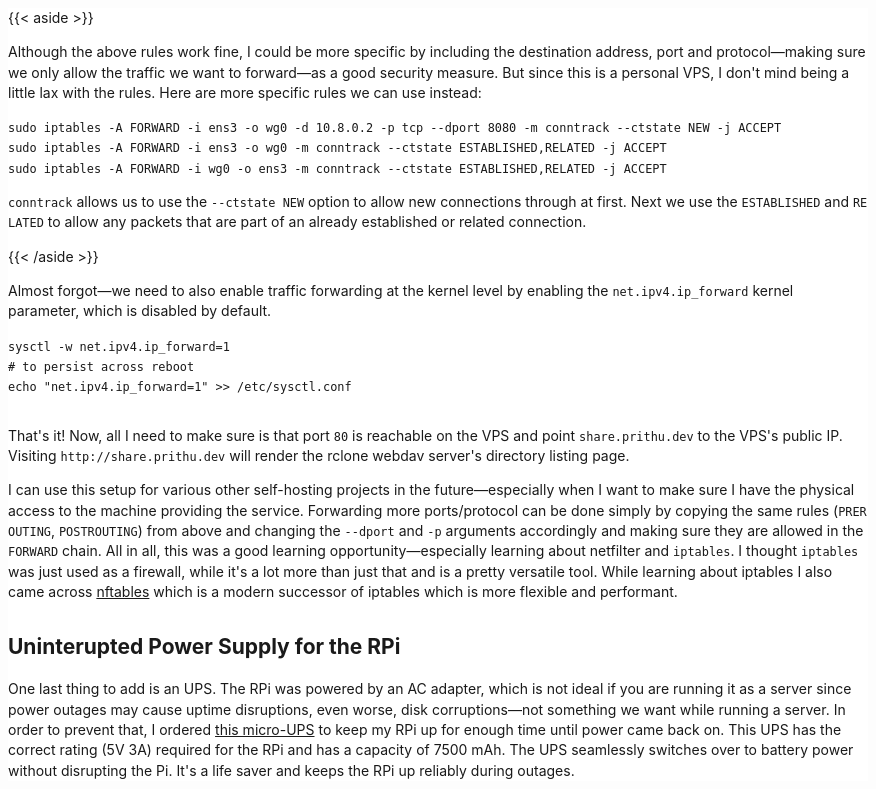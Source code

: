 {{< aside >}}

Although the above rules work fine, I could be more specific by including the
destination address, port and protocol—making sure we only allow the traffic we
want to forward—as a good security measure. But since this is a personal VPS, I
don't mind being a little lax with the rules. Here are more specific rules we
can use instead:

```
sudo iptables -A FORWARD -i ens3 -o wg0 -d 10.8.0.2 -p tcp --dport 8080 -m conntrack --ctstate NEW -j ACCEPT
sudo iptables -A FORWARD -i ens3 -o wg0 -m conntrack --ctstate ESTABLISHED,RELATED -j ACCEPT
sudo iptables -A FORWARD -i wg0 -o ens3 -m conntrack --ctstate ESTABLISHED,RELATED -j ACCEPT
```

`conntrack` allows us to use the `--ctstate NEW` option to allow new
connections through at first. Next we use the `ESTABLISHED` and `RELATED` to
allow any packets that are part of an already established or related
connection.

{{< /aside >}}



Almost forgot—we need to also enable traffic forwarding at the kernel level by
enabling the `net.ipv4.ip_forward` kernel parameter, which is disabled by
default.

```
sysctl -w net.ipv4.ip_forward=1
# to persist across reboot
echo "net.ipv4.ip_forward=1" >> /etc/sysctl.conf
```

##

That's it! Now, all I need to make sure is that port `80` is reachable on the
VPS and point `share.prithu.dev` to the VPS's public IP. Visiting
`http://share.prithu.dev` will render the rclone webdav server's directory
listing page. 

I can use this setup for various other self-hosting projects in the
future—especially when I want to make sure I have the physical access to the
machine providing the service. Forwarding more ports/protocol can be done
simply by copying the same rules (`PREROUTING`, `POSTROUTING`) from above and
changing the `--dport` and `-p` arguments accordingly and making sure they are
allowed in the `FORWARD` chain. All in all, this was a good learning
opportunity—especially learning about netfilter and `iptables`. I thought
`iptables` was just used as a firewall, while it's a lot more than just that
and is a pretty versatile tool. While learning about iptables I also came
across [nftables](https://www.netfilter.org/projects/nftables/index.html) which
is a modern successor of iptables which is more flexible and performant.

## Uninterupted Power Supply for the RPi

One last thing to add is an UPS. The RPi was powered by an AC adapter, which is
not ideal if you are running it as a server since power outages may cause
uptime disruptions, even worse, disk corruptions—not something we want while
running a server. In order to prevent that, I ordered [this
micro-UPS](https://www.amazon.in/gp/product/B09XBBZKDC/ref=ppx_yo_dt_b_asin_title_o09_s00?ie=UTF8&th=1)
to keep my RPi up for enough time until power came back on. This UPS has the
correct rating (5V 3A) required for the RPi and has a capacity of 7500 mAh. The
UPS seamlessly switches over to battery power without disrupting the Pi. It's a
life saver and keeps the RPi up reliably during outages.
